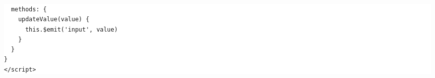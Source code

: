 ```vue
  methods: {
    updateValue(value) {
      this.$emit('input', value)
    }
  }
}
</script>
```


